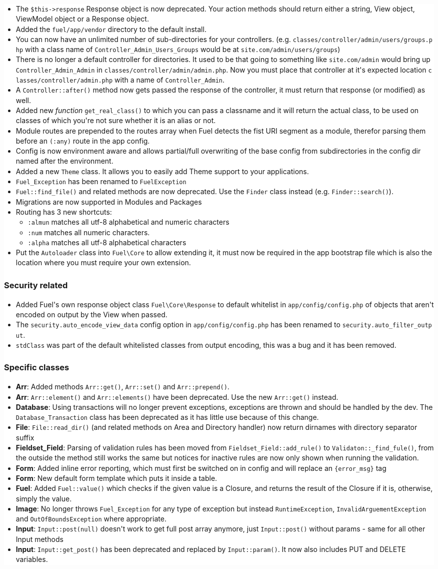 * The `$this->response` Response object is now deprecated.  Your action methods should return either a string, View object, ViewModel object or a Response object.
* Added the `fuel/app/vendor` directory to the default install.
* You can now have an unlimited number of sub-directories for your controllers. (e.g. `classes/controller/admin/users/groups.php` with a class name of `Controller_Admin_Users_Groups` would be at `site.com/admin/users/groups`)
* There is no longer a default controller for directories.  It used to be that going to something like `site.com/admin` would bring up `Controller_Admin_Admin` in `classes/controller/admin/admin.php`.  Now you must place that controller at it's expected location `classes/controller/admin.php` with a name of `Controller_Admin`.
* A `Controller::after()` method now gets passed the response of the controller, it must return that response (or modified) as well.
* Added new *function* `get_real_class()` to which you can pass a classname and it will return the actual class, to be used on classes of which you're not sure whether it is an alias or not.
* Module routes are prepended to the routes array when Fuel detects the fist URI segment as a module, therefor parsing them before an `(:any)` route in the app config.
* Config is now environment aware and allows partial/full overwriting of the base config from subdirectories in the config dir named after the environment.
* Added a new `Theme` class.  It allows you to easily add Theme support to your applications.
* `Fuel_Exception` has been renamed to `FuelException`
* `Fuel::find_file()` and related methods are now deprecated.  Use the `Finder` class instead (e.g. `Finder::search()`).
* Migrations are now supported in Modules and Packages
* Routing has 3 new shortcuts:
    * `:almun` matches all utf-8 alphabetical and numeric characters
    * `:num` matches all numeric characters.
    * `:alpha` matches all utf-8 alphabetical characters
* Put the `Autoloader` class into `Fuel\Core` to allow extending it, it must now be required in the app bootstrap file which is also the location where you must require your own extension.

### Security related

* Added Fuel's own response object class `Fuel\Core\Response` to default whitelist in `app/config/config.php` of objects that aren't encoded on output by the View when passed.
* The `security.auto_encode_view_data` config option in `app/config/config.php` has been renamed to `security.auto_filter_output`.
* `stdClass` was part of the default whitelisted classes from output encoding, this was a bug and it has been removed.

### Specific classes

* __Arr__: Added methods `Arr::get()`, `Arr::set()` and `Arr::prepend()`.
* __Arr__: `Arr::element()` and `Arr::elements()` have been deprecated.  Use the new `Arr::get()` instead.
* __Database__: Using transactions will no longer prevent exceptions, exceptions are thrown and should be handled by the dev. The `Database_Transaction` class has been deprecated as it has little use because of this change.
* __File__: `File::read_dir()` (and related methods on Area and Directory handler) now return dirnames with directory separator suffix
* __Fieldset_Field__: Parsing of validation rules has been moved from `Fieldset_Field::add_rule()` to `Validaton::_find_fule()`, from the outside the method still works the same but notices for inactive rules are now only shown when running the validation.
* __Form__: Added inline error reporting, which must first be switched on in config and will replace an `{error_msg}` tag
* __Form__: New default form template which puts it inside a table.
* __Fuel__: Added `Fuel::value()` which checks if the given value is a Closure, and returns the result of the Closure if it is, otherwise, simply the value.
* __Image__: No longer throws `Fuel_Exception` for any type of exception but instead `RuntimeException`, `InvalidArguementException` and `OutOfBoundsException` where appropriate.
* __Input__: `Input::post(null)` doesn't work to get full post array anymore, just `Input::post()` without params - same for all other Input methods
* __Input__: `Input::get_post()` has been deprecated and replaced by `Input::param()`.  It now also includes PUT and DELETE variables.